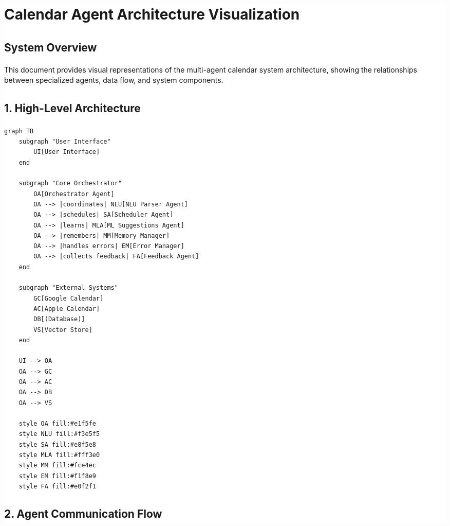 # Calendar Agent Architecture Visualization

## System Overview

This document provides visual representations of the multi-agent calendar system architecture, showing the relationships between specialized agents, data flow, and system components.

## 1. High-Level Architecture

```mermaid
graph TB
    subgraph "User Interface"
        UI[User Interface]
    end

    subgraph "Core Orchestrator"
        OA[Orchestrator Agent]
        OA --> |coordinates| NLU[NLU Parser Agent]
        OA --> |schedules| SA[Scheduler Agent]
        OA --> |learns| MLA[ML Suggestions Agent]
        OA --> |remembers| MM[Memory Manager]
        OA --> |handles errors| EM[Error Manager]
        OA --> |collects feedback| FA[Feedback Agent]
    end

    subgraph "External Systems"
        GC[Google Calendar]
        AC[Apple Calendar]
        DB[(Database)]
        VS[Vector Store]
    end

    UI --> OA
    OA --> GC
    OA --> AC
    OA --> DB
    OA --> VS

    style OA fill:#e1f5fe
    style NLU fill:#f3e5f5
    style SA fill:#e8f5e8
    style MLA fill:#fff3e0
    style MM fill:#fce4ec
    style EM fill:#f1f8e9
    style FA fill:#e0f2f1
```

## 2. Agent Communication Flow
